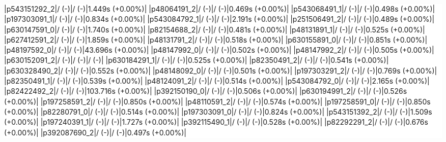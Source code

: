 |p543151292_2|/ (-)|/ (-)|1.449s (+0.00%)|
|p48064191_2|/ (-)|/ (-)|0.469s (+0.00%)|
|p543068491_1|/ (-)|/ (-)|0.498s (+0.00%)|
|p197303091_1|/ (-)|/ (-)|0.834s (+0.00%)|
|p543084792_1|/ (-)|/ (-)|2.191s (+0.00%)|
|p251506491_2|/ (-)|/ (-)|0.489s (+0.00%)|
|p630147591_0|/ (-)|/ (-)|1.740s (+0.00%)|
|p82154688_2|/ (-)|/ (-)|0.481s (+0.00%)|
|p48131891_1|/ (-)|/ (-)|0.525s (+0.00%)|
|p627412591_2|/ (-)|/ (-)|1.859s (+0.00%)|
|p48131791_2|/ (-)|/ (-)|0.518s (+0.00%)|
|p630155891_0|/ (-)|/ (-)|0.851s (+0.00%)|
|p48197592_0|/ (-)|/ (-)|43.696s (+0.00%)|
|p48147992_0|/ (-)|/ (-)|0.502s (+0.00%)|
|p48147992_2|/ (-)|/ (-)|0.505s (+0.00%)|
|p630152091_2|/ (-)|/ (-)|/ (-)|
|p630184291_1|/ (-)|/ (-)|0.525s (+0.00%)|
|p82350491_2|/ (-)|/ (-)|0.541s (+0.00%)|
|p630328490_2|/ (-)|/ (-)|0.552s (+0.00%)|
|p48148092_0|/ (-)|/ (-)|0.501s (+0.00%)|
|p197303291_2|/ (-)|/ (-)|0.769s (+0.00%)|
|p82350491_1|/ (-)|/ (-)|0.539s (+0.00%)|
|p48124091_2|/ (-)|/ (-)|0.514s (+0.00%)|
|p543084792_0|/ (-)|/ (-)|2.165s (+0.00%)|
|p82422492_2|/ (-)|/ (-)|103.716s (+0.00%)|
|p392150190_0|/ (-)|/ (-)|0.506s (+0.00%)|
|p630194991_2|/ (-)|/ (-)|0.526s (+0.00%)|
|p197258591_2|/ (-)|/ (-)|0.850s (+0.00%)|
|p48110591_2|/ (-)|/ (-)|0.574s (+0.00%)|
|p197258591_0|/ (-)|/ (-)|0.850s (+0.00%)|
|p82280791_0|/ (-)|/ (-)|0.514s (+0.00%)|
|p197303091_0|/ (-)|/ (-)|0.824s (+0.00%)|
|p543151392_2|/ (-)|/ (-)|1.509s (+0.00%)|
|p197240391_1|/ (-)|/ (-)|1.727s (+0.00%)|
|p392115490_1|/ (-)|/ (-)|0.528s (+0.00%)|
|p82292291_2|/ (-)|/ (-)|0.676s (+0.00%)|
|p392087690_2|/ (-)|/ (-)|0.497s (+0.00%)|